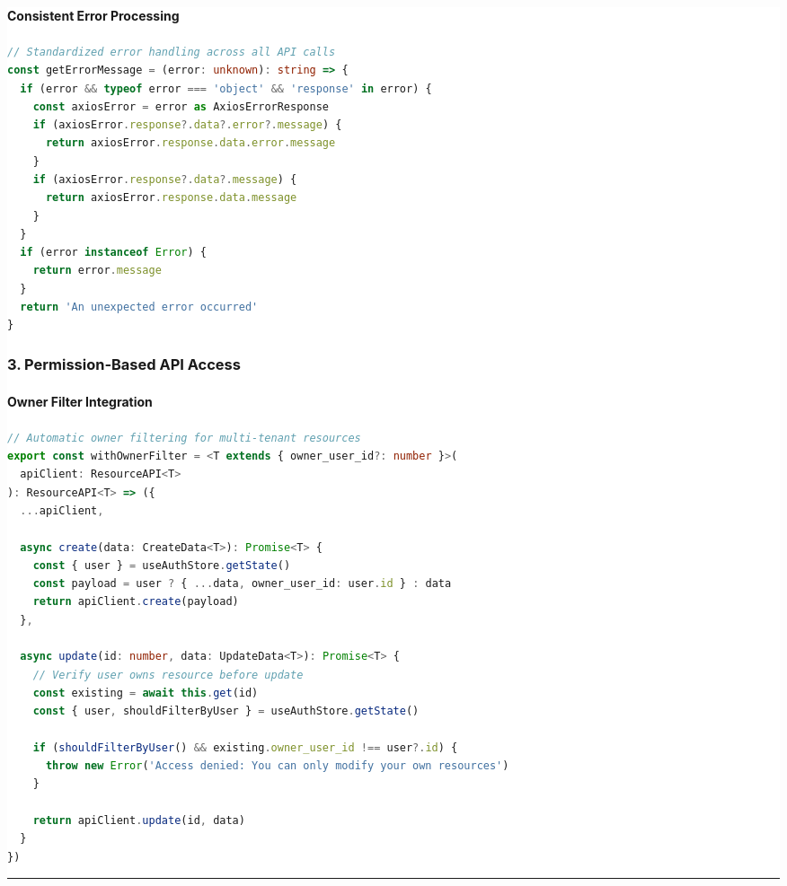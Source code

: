 #### Consistent Error Processing
```typescript
// Standardized error handling across all API calls
const getErrorMessage = (error: unknown): string => {
  if (error && typeof error === 'object' && 'response' in error) {
    const axiosError = error as AxiosErrorResponse
    if (axiosError.response?.data?.error?.message) {
      return axiosError.response.data.error.message
    }
    if (axiosError.response?.data?.message) {
      return axiosError.response.data.message
    }
  }
  if (error instanceof Error) {
    return error.message
  }
  return 'An unexpected error occurred'
}
```

### 3. Permission-Based API Access

#### Owner Filter Integration
```typescript
// Automatic owner filtering for multi-tenant resources
export const withOwnerFilter = <T extends { owner_user_id?: number }>(
  apiClient: ResourceAPI<T>
): ResourceAPI<T> => ({
  ...apiClient,
  
  async create(data: CreateData<T>): Promise<T> {
    const { user } = useAuthStore.getState()
    const payload = user ? { ...data, owner_user_id: user.id } : data
    return apiClient.create(payload)
  },
  
  async update(id: number, data: UpdateData<T>): Promise<T> {
    // Verify user owns resource before update
    const existing = await this.get(id)
    const { user, shouldFilterByUser } = useAuthStore.getState()
    
    if (shouldFilterByUser() && existing.owner_user_id !== user?.id) {
      throw new Error('Access denied: You can only modify your own resources')
    }
    
    return apiClient.update(id, data)
  }
})
```

---
